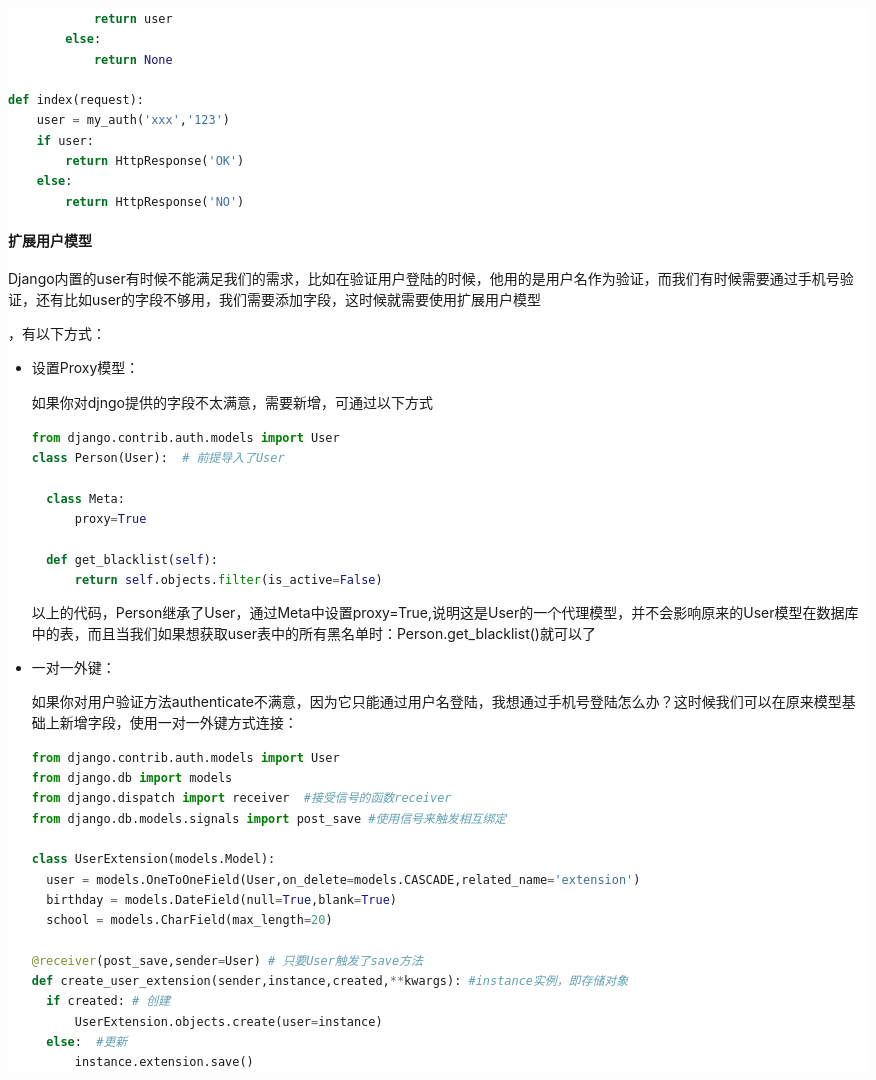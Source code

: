   ```python
              return user
          else:
              return None
  
  def index(request):
      user = my_auth('xxx','123')
      if user:
          return HttpResponse('OK')
      else:
          return HttpResponse('NO')
  ```

  

#### 扩展用户模型

Django内置的user有时候不能满足我们的需求，比如在验证用户登陆的时候，他用的是用户名作为验证，而我们有时候需要通过手机号验证，还有比如user的字段不够用，我们需要添加字段，这时候就需要使用扩展用户模型

，有以下方式：

- 设置Proxy模型：

  如果你对djngo提供的字段不太满意，需要新增，可通过以下方式

  ```python
  from django.contrib.auth.models import User
  class Person(User):  # 前提导入了User
  	
  	class Meta:
  		proxy=True
  		
  	def get_blacklist(self):
  		return self.objects.filter(is_active=False)
  ```

  以上的代码，Person继承了User，通过Meta中设置proxy=True,说明这是User的一个代理模型，并不会影响原来的User模型在数据库中的表，而且当我们如果想获取user表中的所有黑名单时：Person.get_blacklist()就可以了

- 一对一外键：

  如果你对用户验证方法authenticate不满意，因为它只能通过用户名登陆，我想通过手机号登陆怎么办？这时候我们可以在原来模型基础上新增字段，使用一对一外键方式连接：

  ```python
  from django.contrib.auth.models import User
  from django.db import models
  from django.dispatch import receiver  #接受信号的函数receiver
  from django.db.models.signals import post_save #使用信号来触发相互绑定
  
  class UserExtension(models.Model):
  	user = models.OneToOneField(User,on_delete=models.CASCADE,related_name='extension')
  	birthday = models.DateField(null=True,blank=True)
  	school = models.CharField(max_length=20)
  	
  @receiver(post_save,sender=User) # 只要User触发了save方法
  def create_user_extension(sender,instance,created,**kwargs): #instance实例，即存储对象
  	if created: # 创建
  		UserExtension.objects.create(user=instance)
  	else:  #更新
  		instance.extension.save()
  ```
